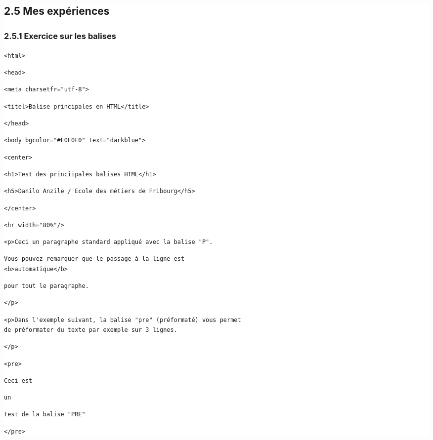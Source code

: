 ## 2.5 Mes expériences

### 2.5.1 Exercice sur les balises

```
<html>
```
```
<head>
```
```
<meta charsetfr="utf-8">
```
```
<titel>Balise principales en HTML</title>
```
```
</head>
```
```
<body bgcolor="#F0F0F0" text="darkblue">
```
```
<center>
```
```
<h1>Test des princiipales balises HTML</h1>
```

```
<h5>Danilo Anzile / Ecole des métiers de Fribourg</h5>
```
```
</center>
```
```
<hr width="80%"/>
```
```
<p>Ceci un paragraphe standard appliqué avec la balise "P".
```
```
Vous pouvez remarquer que le passage à la ligne est
<b>automatique</b>
```
```
pour tout le paragraphe.
```
```
</p>
```
```
<p>Dans l'exemple suivant, la balise "pre" (préformaté) vous permet
de préformater du texte par exemple sur 3 lignes.
```
```
</p>
```
```
<pre>
```
```
Ceci est
```
```
un
```
```
test de la balise "PRE"
```
```
</pre>
```